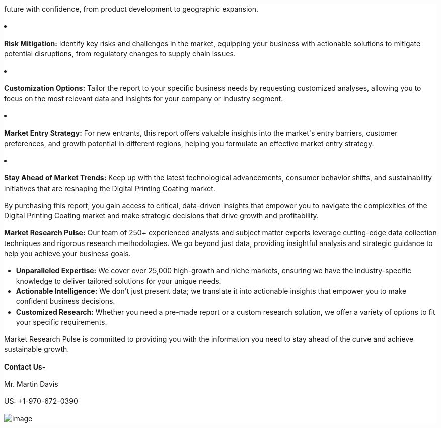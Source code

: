 future with confidence, from product development to geographic expansion.</p></li><li><p><strong>Risk Mitigation:</strong> Identify key risks and challenges in the market, equipping your business with actionable solutions to mitigate potential disruptions, from regulatory changes to supply chain issues.</p></li><li><p><strong>Customization Options:</strong> Tailor the report to your specific business needs by requesting customized analyses, allowing you to focus on the most relevant data and insights for your company or industry segment.</p></li><li><p><strong>Market Entry Strategy:</strong> For new entrants, this report offers valuable insights into the market's entry barriers, customer preferences, and growth potential in different regions, helping you formulate an effective market entry strategy.</p></li><li><p><strong>Stay Ahead of Market Trends:</strong> Keep up with the latest technological advancements, consumer behavior shifts, and sustainability initiatives that are reshaping the Digital Printing Coating market.</p></li></ol><p>By purchasing this report, you gain access to critical, data-driven insights that empower you to navigate the complexities of the Digital Printing Coating market and make strategic decisions that drive growth and profitability.</p><p><strong>Market Research Pulse:</strong>&nbsp;Our team of 250+ experienced analysts and subject matter experts leverage cutting-edge data collection techniques and rigorous research methodologies. We go beyond just data, providing insightful analysis and strategic guidance to help you achieve your business goals.</p><ul><li><strong>Unparalleled Expertise:</strong>&nbsp;We cover over 25,000 high-growth and niche markets, ensuring we have the industry-specific knowledge to deliver tailored solutions for your unique needs.</li><li><strong>Actionable Intelligence:</strong>&nbsp;We don't just present data; we translate it into actionable insights that empower you to make confident business decisions.</li><li><strong>Customized Research:</strong>&nbsp;Whether you need a pre-made report or a custom research solution, we offer a variety of options to fit your specific requirements.</li></ul><p>Market Research Pulse is committed to providing you with the information you need to stay ahead of the curve and achieve sustainable growth.</p><p><strong>Contact Us-</strong></p><p>Mr. Martin Davis</p><p>US: +1-970-672-0390</p>
![image](https://github.com/user-attachments/assets/00c5089c-5c3c-4ed8-a420-447893ddb8b2)
